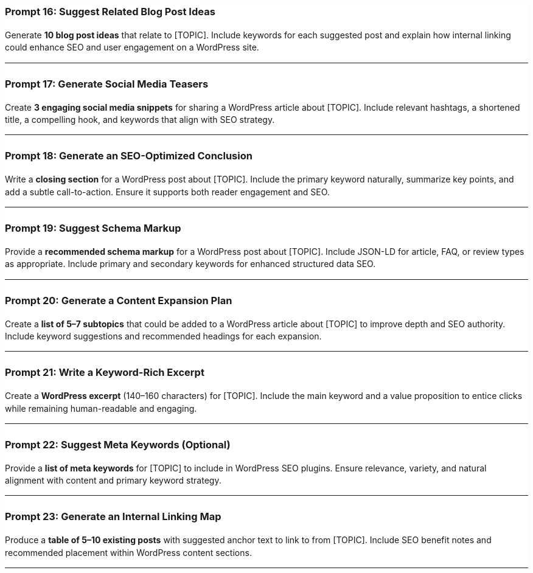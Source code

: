 
### Prompt 16: Suggest Related Blog Post Ideas
Generate **10 blog post ideas** that relate to [TOPIC]. Include keywords for each suggested post and explain how internal linking could enhance SEO and user engagement on a WordPress site.

---

### Prompt 17: Generate Social Media Teasers
Create **3 engaging social media snippets** for sharing a WordPress article about [TOPIC]. Include relevant hashtags, a shortened title, a compelling hook, and keywords that align with SEO strategy.

---

### Prompt 18: Generate an SEO-Optimized Conclusion
Write a **closing section** for a WordPress post about [TOPIC]. Include the primary keyword naturally, summarize key points, and add a subtle call-to-action. Ensure it supports both reader engagement and SEO.

---

### Prompt 19: Suggest Schema Markup
Provide a **recommended schema markup** for a WordPress post about [TOPIC]. Include JSON-LD for article, FAQ, or review types as appropriate. Include primary and secondary keywords for enhanced structured data SEO.

---

### Prompt 20: Generate a Content Expansion Plan
Create a **list of 5–7 subtopics** that could be added to a WordPress article about [TOPIC] to improve depth and SEO authority. Include keyword suggestions and recommended headings for each expansion.

---

### Prompt 21: Write a Keyword-Rich Excerpt
Create a **WordPress excerpt** (140–160 characters) for [TOPIC]. Include the main keyword and a value proposition to entice clicks while remaining human-readable and engaging.

---

### Prompt 22: Suggest Meta Keywords (Optional)
Provide a **list of meta keywords** for [TOPIC] to include in WordPress SEO plugins. Ensure relevance, variety, and natural alignment with content and primary keyword strategy.

---

### Prompt 23: Generate an Internal Linking Map
Produce a **table of 5–10 existing posts** with suggested anchor text to link to from [TOPIC]. Include SEO benefit notes and recommended placement within WordPress content sections.

---

